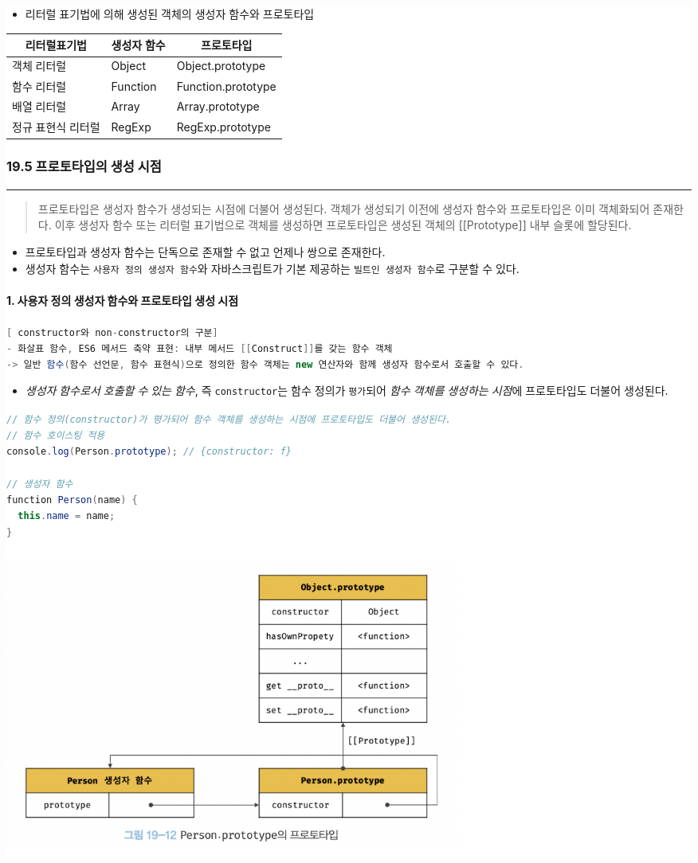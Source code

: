 - 리터럴 표기법에 의해 생성된 객체의 생성자 함수와 프로토타입

| 리터럴표기법       | 생성자 함수 | 프로토타입         |
| ------------------ | ----------- | ------------------ |
| 객체 리터럴        | Object      | Object.prototype   |
| 함수 리터럴        | Function    | Function.prototype |
| 배열 리터럴        | Array       | Array.prototype    |
| 정규 표현식 리터럴 | RegExp      | RegExp.prototype   |

### 19.5 프로토타입의 생성 시점

---

> 프로토타입은 생성자 함수가 생성되는 시점에 더불어 생성된다.
> 객체가 생성되기 이전에 생성자 함수와 프로토타입은 이미 객체화되어 존재한다. 이후 생성자 함수 또는 리터럴 표기법으로 객체를 생성하면 프로토타입은 생성된 객체의 [[Prototype]] 내부 슬롯에 할당된다.

- 프로토타입과 생성자 함수는 단독으로 존재할 수 없고 언제나 쌍으로 존재한다.
- 생성자 함수는 `사용자 정의 생성자 함수`와 자바스크립트가 기본 제공하는 `빌트인 생성자 함수`로 구분할 수 있다.

#### 1. 사용자 정의 생성자 함수와 프로토타입 생성 시점

```cs
[ constructor와 non-constructor의 구분]
- 화살표 함수, ES6 메서드 축약 표현: 내부 메서드 [[Construct]]를 갖는 함수 객체
-> 일반 함수(함수 선언문, 함수 표현식)으로 정의한 함수 객체는 new 연산자와 함께 생성자 함수로서 호출할 수 있다.
```

- _생성자 함수로서 호출할 수 있는 함수_, 즉 `constructor`는 함수 정의가 `평가`되어 *함수 객체를 생성하는 시점*에 프로토타입도 더불어 생성된다.

```cs
// 함수 정의(constructor)가 평가되어 함수 객체를 생성하는 시점에 프로토타입도 더불어 생성된다.
// 함수 호이스팅 적용
console.log(Person.prototype); // {constructor: f}

// 생성자 함수
function Person(name) {
  this.name = name;
}
```

![Person.prototype의 프로토타입](image-4.png)
